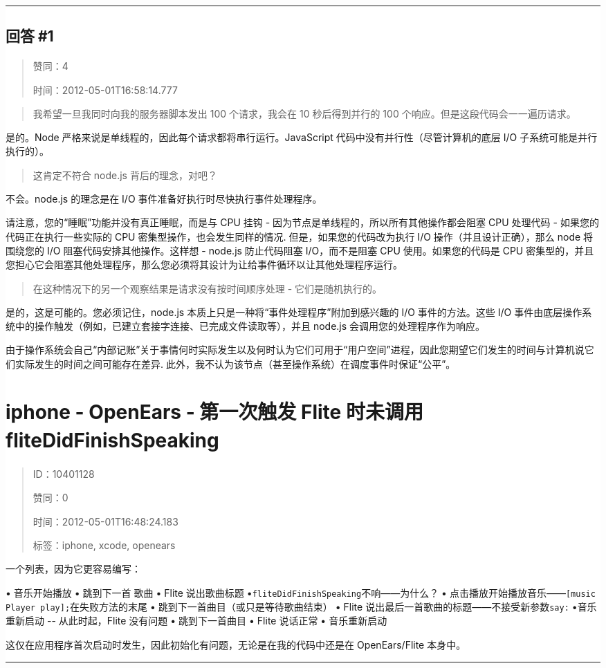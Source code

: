 * * *

## 回答 #1

> 赞同：4
> 
> 时间：2012-05-01T16:58:14.777

> 我希望一旦我同时向我的服务器脚本发出 100 个请求，我会在 10 秒后得到并行的 100 个响应。但是这段代码会一一遍历请求。

是的。Node 严格来说是单线程的，因此每个请求都将串行运行。JavaScript 代码中没有并行性（尽管计算机的底层 I/O 子系统可能是并行执行的）。

> 这肯定不符合 node.js 背后的理念，对吧？

不会。node.js 的理念是在 I/O 事件准备好执行时尽快执行事件处理程序。

请注意，您的“睡眠”功能并没有真正睡眠，而是与 CPU 挂钩 - 因为节点是单线程的，所以所有其他操作都会阻塞 CPU 处理代码 - 如果您的代码正在执行一些实际的 CPU 密集型操作，也会发生同样的情况. 但是，如果您的代码改为执行 I/O 操作（并且设计正确），那么 node 将围绕您的 I/O 阻塞代码安排其他操作。这样想 - node.js 防止代码阻塞 I/O，而不是阻塞 CPU 使用。如果您的代码是 CPU 密集型的，并且您担心它会阻塞其他处理程序，那么您必须将其设计为让给事件循环以让其他处理程序运行。

> 在这种情况下的另一个观察结果是请求没有按时间顺序处理 - 它们是随机执行的。

是的，这是可能的。您必须记住，node.js 本质上只是一种将“事件处理程序”附加到感兴趣的 I/O 事件的方法。这些 I/O 事件由底层操作系统中的操作触发（例如，已建立套接字连接、已完成文件读取等），并且 node.js 会调用您的处理程序作为响应。

由于操作系统会自己“内部记账”关于事情何时实际发生以及何时认为它们可用于“用户空间”进程，因此您期望它们发生的时间与计算机说它们实际发生的时间之间可能存在差异. 此外，我不认为该节点（甚至操作系统）在调度事件时保证“公平”。

# iphone - OpenEars - 第一次触发 Flite 时未调用 fliteDidFinishSpeaking

> ID：10401128
> 
> 赞同：0
> 
> 时间：2012-05-01T16:48:24.183
> 
> 标签：iphone, xcode, openears

一个列表，因为它更容易编写：

• 音乐开始播放
• 跳到下一首
歌曲 • Flite 说出歌曲标题
•`fliteDidFinishSpeaking`不响——为什么？
• 点击播放开始播放音乐——`[musicPlayer play];`在失败方法的末尾
• 跳到下一首曲目（或只是等待歌曲结束）
• Flite 说出最后一首歌曲的标题——不接受新参数`say:`
•音乐重新启动 -- 从此时起，Flite 没有问题
• 跳到下一首曲目
• Flite 说话正常
• 音乐重新启动

这仅在应用程序首次启动时发生，因此初始化有问题，无论是在我的代码中还是在 OpenEars/Flite 本身中。

* * *
